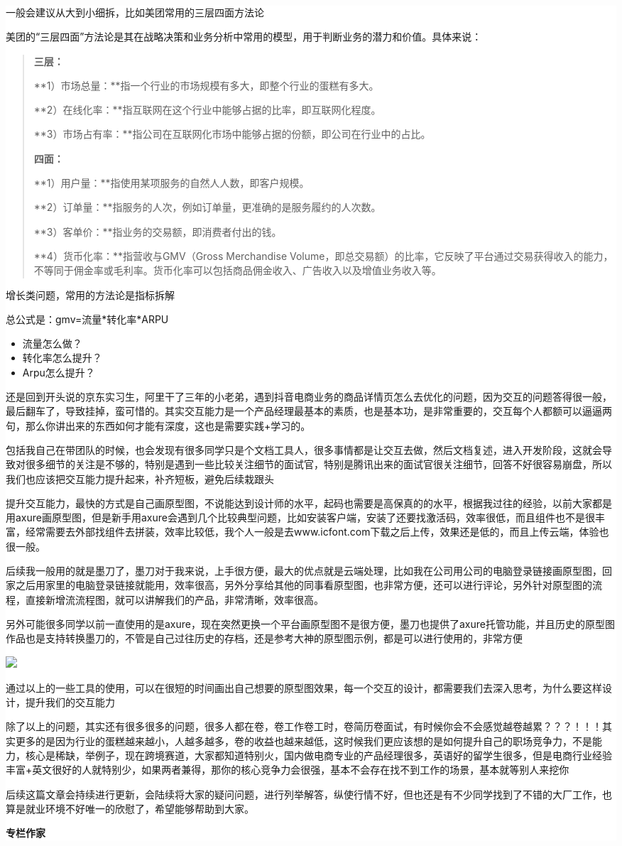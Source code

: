 一般会建议从大到小细拆，比如美团常用的三层四面方法论

美团的“三层四面”方法论是其在战略决策和业务分析中常用的模型，用于判断业务的潜力和价值。具体来说：

> **三层：**
> 
> **1）市场总量：**指一个行业的市场规模有多大，即整个行业的蛋糕有多大。
> 
> **2）在线化率：**指互联网在这个行业中能够占据的比率，即互联网化程度。
> 
> **3）市场占有率：**指公司在互联网化市场中能够占据的份额，即公司在行业中的占比。
> 
> **四面：**
> 
> **1）用户量：**指使用某项服务的自然人人数，即客户规模。
> 
> **2）订单量：**指服务的人次，例如订单量，更准确的是服务履约的人次数。
> 
> **3）客单价：**指业务的交易额，即消费者付出的钱。
> 
> **4）货币化率：**指营收与GMV（Gross Merchandise Volume，即总交易额）的比率，它反映了平台通过交易获得收入的能力，不等同于佣金率或毛利率。货币化率可以包括商品佣金收入、广告收入以及增值业务收入等。

增长类问题，常用的方法论是指标拆解

总公式是：gmv=流量\*转化率\*ARPU

*   流量怎么做？
*   转化率怎么提升？
*   Arpu怎么提升？

还是回到开头说的京东实习生，阿里干了三年的小老弟，遇到抖音电商业务的商品详情页怎么去优化的问题，因为交互的问题答得很一般，最后翻车了，导致挂掉，蛮可惜的。其实交互能力是一个产品经理最基本的素质，也是基本功，是非常重要的，交互每个人都额可以逼逼两句，那么你讲出来的东西如何才能有深度，这也是需要实践+学习的。

包括我自己在带团队的时候，也会发现有很多同学只是个文档工具人，很多事情都是让交互去做，然后文档复述，进入开发阶段，这就会导致对很多细节的关注是不够的，特别是遇到一些比较关注细节的面试官，特别是腾讯出来的面试官很关注细节，回答不好很容易崩盘，所以我们也应该把交互能力提升起来，补齐短板，避免后续栽跟头

提升交互能力，最快的方式是自己画原型图，不说能达到设计师的水平，起码也需要是高保真的的水平，根据我过往的经验，以前大家都是用axure画原型图，但是新手用axure会遇到几个比较典型问题，比如安装客户端，安装了还要找激活码，效率很低，而且组件也不是很丰富，经常需要去外部找组件去拼装，效率比较低，我个人一般是去www.icfont.com下载之后上传，效果还是低的，而且上传云端，体验也很一般。

后续我一般用的就是墨刀了，墨刀对于我来说，上手很方便，最大的优点就是云端处理，比如我在公司用公司的电脑登录链接画原型图，回家之后用家里的电脑登录链接就能用，效率很高，另外分享给其他的同事看原型图，也非常方便，还可以进行评论，另外针对原型图的流程，直接新增流流程图，就可以讲解我们的产品，非常清晰，效率很高。

另外可能很多同学以前一直使用的是axure，现在突然更换一个平台画原型图不是很方便，墨刀也提供了axure托管功能，并且历史的原型图作品也是支持转换墨刀的，不管是自己过往历史的存档，还是参考大神的原型图示例，都是可以进行使用的，非常方便

![](https://image.woshipm.com/2024/10/26/81bd6106-93b1-11ef-9e12-00163e0b5ff3.png)

通过以上的一些工具的使用，可以在很短的时间画出自己想要的原型图效果，每一个交互的设计，都需要我们去深入思考，为什么要这样设计，提升我们的交互能力

除了以上的问题，其实还有很多很多的问题，很多人都在卷，卷工作卷工时，卷简历卷面试，有时候你会不会感觉越卷越累？？？！！！其实更多的是因为行业的蛋糕越来越小，人越多越多，卷的收益也越来越低，这时候我们更应该想的是如何提升自己的职场竞争力，不是能力，核心是稀缺，举例子，现在跨境赛道，大家都知道特别火，国内做电商专业的产品经理很多，英语好的留学生很多，但是电商行业经验丰富+英文很好的人就特别少，如果两者兼得，那你的核心竞争力会很强，基本不会存在找不到工作的场景，基本就等别人来挖你

后续这篇文章会持续进行更新，会陆续将大家的疑问问题，进行列举解答，纵使行情不好，但也还是有不少同学找到了不错的大厂工作，也算是就业环境不好唯一的欣慰了，希望能够帮助到大家。

**专栏作家**
